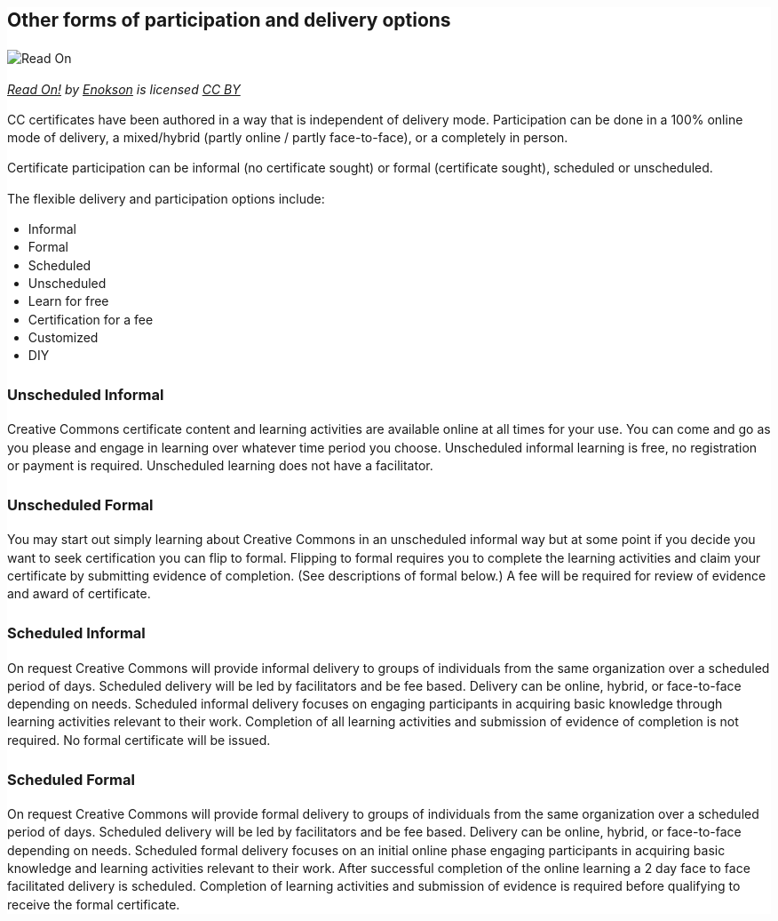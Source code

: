 ## Other forms of participation and delivery options

![Read On](https://github.com/creativecommons/cc-cert-lib/blob/master/images/ReadOn.jpg)

*[Read On!](https://flic.kr/p/8CBVH2) by [Enokson](https://www.flickr.com/photos/vblibrary/) is licensed [CC BY](https://creativecommons.org/licenses/by/2.0/)*

CC certificates have been authored in a way that is independent of delivery mode. Participation can be done in a 100% online mode of delivery, a mixed/hybrid (partly online / partly face-to-face), or a completely in person. 

Certificate participation can be informal (no certificate sought) or formal (certificate sought), scheduled or unscheduled.

The flexible delivery and participation options include:

* Informal
* Formal
* Scheduled
* Unscheduled
* Learn for free
* Certification for a fee
* Customized
* DIY

### Unscheduled Informal
Creative Commons certificate content and learning activities are available online at all times for your use. You can come and go as you please and engage in learning over whatever time period you choose. Unscheduled informal learning is free, no registration or payment is required. Unscheduled learning does not have a facilitator. 

### Unscheduled Formal
You may start out simply learning about Creative Commons in an unscheduled informal way but at some point if you decide you want to seek certification you can flip to formal. Flipping to formal requires you to complete the learning activities and claim your certificate by submitting evidence of completion. (See descriptions of formal below.) A fee will be required for review of evidence and award of certificate. 

### Scheduled Informal
On request Creative Commons will provide informal delivery to groups of individuals from the same organization over a scheduled period of days. Scheduled delivery will be led by facilitators and be fee based. Delivery can be online, hybrid, or face-to-face depending on needs. Scheduled informal delivery focuses on engaging participants in acquiring basic knowledge through learning activities relevant to their work. Completion of all learning activities and submission of evidence of completion is not required. No formal certificate will be issued.

### Scheduled Formal
On request Creative Commons will provide formal delivery to groups of individuals from the same organization over a scheduled period of days. Scheduled delivery will be led by facilitators and be fee based. Delivery can be online, hybrid, or face-to-face depending on needs. Scheduled formal delivery focuses on an initial online phase engaging participants in acquiring basic knowledge and learning activities relevant to their work. After successful completion of the online learning a 2 day face to face facilitated delivery is scheduled. Completion of learning activities and submission of evidence is required before qualifying to receive the formal certificate.
